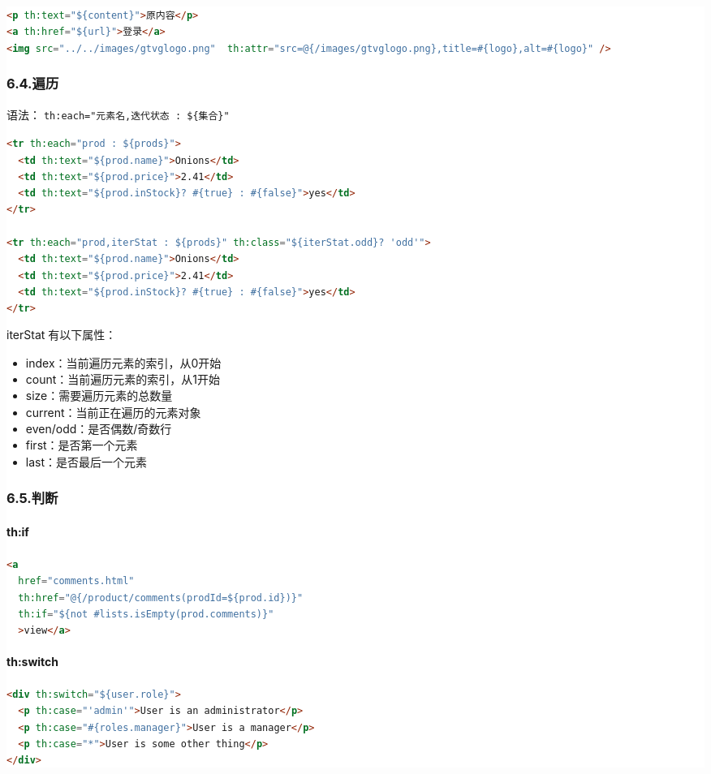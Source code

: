 ```html
<p th:text="${content}">原内容</p>
<a th:href="${url}">登录</a>
<img src="../../images/gtvglogo.png"  th:attr="src=@{/images/gtvglogo.png},title=#{logo},alt=#{logo}" />
```

### 6.4.遍历

语法：  `th:each="元素名,迭代状态 : ${集合}"`

```html
<tr th:each="prod : ${prods}">
  <td th:text="${prod.name}">Onions</td>
  <td th:text="${prod.price}">2.41</td>
  <td th:text="${prod.inStock}? #{true} : #{false}">yes</td>
</tr>

<tr th:each="prod,iterStat : ${prods}" th:class="${iterStat.odd}? 'odd'">
  <td th:text="${prod.name}">Onions</td>
  <td th:text="${prod.price}">2.41</td>
  <td th:text="${prod.inStock}? #{true} : #{false}">yes</td>
</tr>
```

iterStat 有以下属性：

- index：当前遍历元素的索引，从0开始
- count：当前遍历元素的索引，从1开始
- size：需要遍历元素的总数量
- current：当前正在遍历的元素对象
- even/odd：是否偶数/奇数行
- first：是否第一个元素
- last：是否最后一个元素

### 6.5.判断

#### **th:if**

```html
<a
  href="comments.html"
  th:href="@{/product/comments(prodId=${prod.id})}"
  th:if="${not #lists.isEmpty(prod.comments)}"
  >view</a>
```

#### th:switch

```html
<div th:switch="${user.role}">
  <p th:case="'admin'">User is an administrator</p>
  <p th:case="#{roles.manager}">User is a manager</p>
  <p th:case="*">User is some other thing</p>
</div>
```
